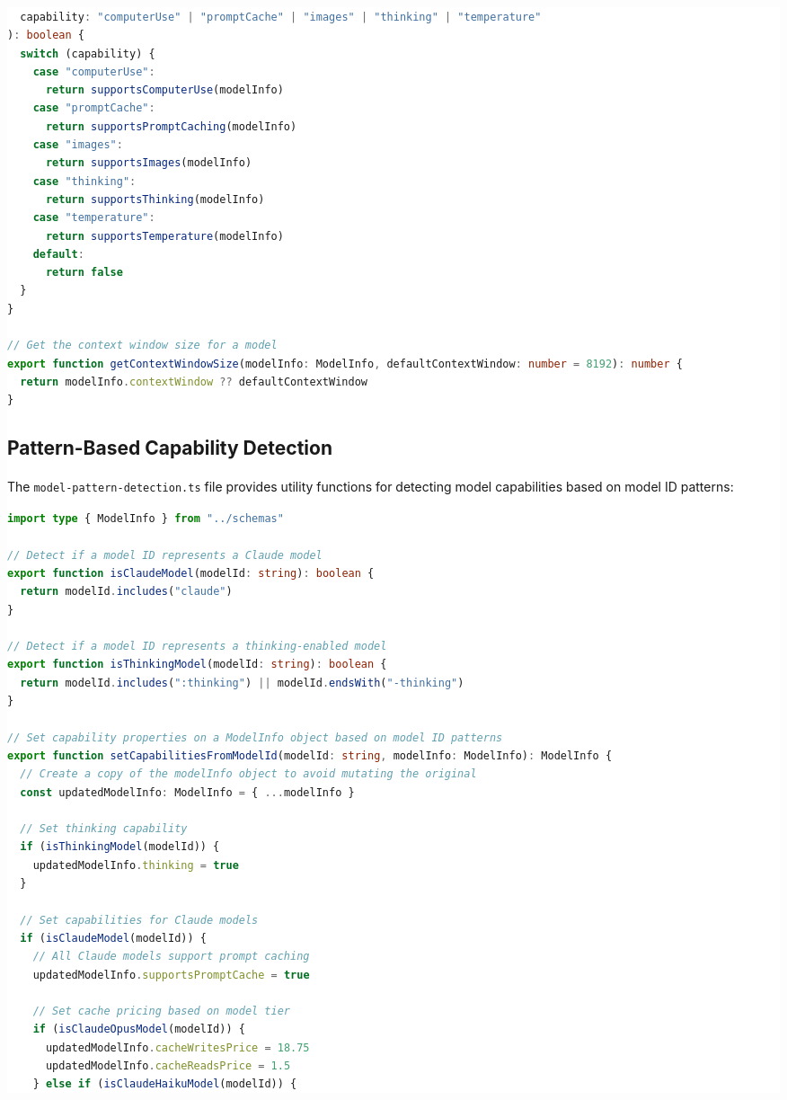```typescript
  capability: "computerUse" | "promptCache" | "images" | "thinking" | "temperature"
): boolean {
  switch (capability) {
    case "computerUse":
      return supportsComputerUse(modelInfo)
    case "promptCache":
      return supportsPromptCaching(modelInfo)
    case "images":
      return supportsImages(modelInfo)
    case "thinking":
      return supportsThinking(modelInfo)
    case "temperature":
      return supportsTemperature(modelInfo)
    default:
      return false
  }
}

// Get the context window size for a model
export function getContextWindowSize(modelInfo: ModelInfo, defaultContextWindow: number = 8192): number {
  return modelInfo.contextWindow ?? defaultContextWindow
}
```

## Pattern-Based Capability Detection

The `model-pattern-detection.ts` file provides utility functions for detecting model capabilities based on model ID patterns:

```typescript
import type { ModelInfo } from "../schemas"

// Detect if a model ID represents a Claude model
export function isClaudeModel(modelId: string): boolean {
  return modelId.includes("claude")
}

// Detect if a model ID represents a thinking-enabled model
export function isThinkingModel(modelId: string): boolean {
  return modelId.includes(":thinking") || modelId.endsWith("-thinking")
}

// Set capability properties on a ModelInfo object based on model ID patterns
export function setCapabilitiesFromModelId(modelId: string, modelInfo: ModelInfo): ModelInfo {
  // Create a copy of the modelInfo object to avoid mutating the original
  const updatedModelInfo: ModelInfo = { ...modelInfo }
  
  // Set thinking capability
  if (isThinkingModel(modelId)) {
    updatedModelInfo.thinking = true
  }
  
  // Set capabilities for Claude models
  if (isClaudeModel(modelId)) {
    // All Claude models support prompt caching
    updatedModelInfo.supportsPromptCache = true
    
    // Set cache pricing based on model tier
    if (isClaudeOpusModel(modelId)) {
      updatedModelInfo.cacheWritesPrice = 18.75
      updatedModelInfo.cacheReadsPrice = 1.5
    } else if (isClaudeHaikuModel(modelId)) {
```